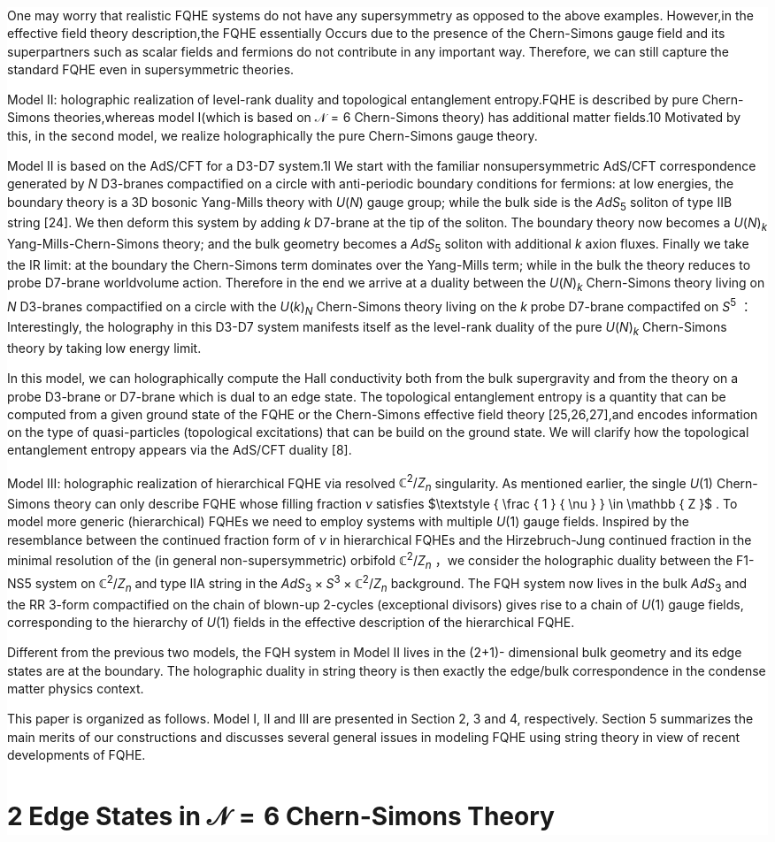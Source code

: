 One may worry that realistic FQHE systems do not have any supersymmetry as opposed to the above examples. However,in the effective field theory description,the FQHE essentially Occurs due to the presence of the Chern-Simons gauge field and its superpartners such as scalar fields and fermions do not contribute in any important way. Therefore, we can still capture the standard FQHE even in supersymmetric theories.

Model II: holographic realization of level-rank duality and topological entanglement entropy.FQHE is described by pure Chern-Simons theories,whereas model I(which is based on $\mathcal { N } = 6$ Chern-Simons theory) has additional matter fields.10 Motivated by this, in the second model, we realize holographically the pure Chern-Simons gauge theory.

Model II is based on the AdS/CFT for a D3-D7 system.1l We start with the familiar nonsupersymmetric AdS/CFT correspondence generated by $N$ D3-branes compactified on a circle with anti-periodic boundary conditions for fermions: at low energies, the boundary theory is a 3D bosonic Yang-Mills theory with $U ( N )$ gauge group; while the bulk side is the $A d S _ { 5 }$ soliton of type IIB string [24]. We then deform this system by adding $k$ D7-brane at the tip of the soliton. The boundary theory now becomes a $U ( N ) _ { k }$ Yang-Mills-Chern-Simons theory; and the bulk geometry becomes a $A d S _ { 5 }$ soliton with additional $k$ axion fluxes. Finally we take the IR limit: at the boundary the Chern-Simons term dominates over the Yang-Mills term; while in the bulk the theory reduces to probe D7-brane worldvolume action. Therefore in the end we arrive at a duality between the $U ( N ) _ { k }$ Chern-Simons theory living on $N$ D3-branes compactified on a circle with the $U ( k ) _ { N }$ Chern-Simons theory living on the $k$ probe D7-brane compactifed on $S ^ { 5 }$ ： Interestingly, the holography in this D3-D7 system manifests itself as the level-rank duality of the pure $U ( N ) _ { k }$ Chern-Simons theory by taking low energy limit.

In this model, we can holographically compute the Hall conductivity both from the bulk supergravity and from the theory on a probe D3-brane or D7-brane which is dual to an edge state. The topological entanglement entropy is a quantity that can be computed from a given ground state of the FQHE or the Chern-Simons effective field theory [25,26,27],and encodes information on the type of quasi-particles (topological excitations) that can be build on the ground state. We will clarify how the topological entanglement entropy appears via the AdS/CFT duality [8].

Model III: holographic realization of hierarchical FQHE via resolved $\mathbb { C } ^ { 2 } / Z _ { n }$ singularity. As mentioned earlier, the single $U ( 1 )$ Chern-Simons theory can only describe FQHE whose filling fraction $\nu$ satisfies $\textstyle { \frac { 1 } { \nu } } \in \mathbb { Z }$ . To model more generic (hierarchical) FQHEs we need to employ systems with multiple $U ( 1 )$ gauge fields. Inspired by the resemblance between the continued fraction form of $\nu$ in hierarchical FQHEs and the Hirzebruch-Jung continued fraction in the minimal resolution of the (in general non-supersymmetric) orbifold $\mathbb { C } ^ { 2 } / Z _ { n }$ ，we consider the holographic duality between the F1-NS5 system on $\mathbb { C } ^ { 2 } / Z _ { n }$ and type IIA string in the $A d S _ { 3 } \times S ^ { 3 } \times \mathbb { C } ^ { 2 } / Z _ { n }$ background. The FQH system now lives in the bulk $A d S _ { 3 }$ and the RR 3-form compactified on the chain of blown-up 2-cycles (exceptional divisors) gives rise to a chain of $U ( 1 )$ gauge fields, corresponding to the hierarchy of $U ( 1 )$ fields in the effective description of the hierarchical FQHE.

Different from the previous two models, the FQH system in Model II lives in the (2+1)- dimensional bulk geometry and its edge states are at the boundary. The holographic duality in string theory is then exactly the edge/bulk correspondence in the condense matter physics context.

This paper is organized as follows. Model I, II and III are presented in Section 2, 3 and 4, respectively. Section 5 summarizes the main merits of our constructions and discusses several general issues in modeling FQHE using string theory in view of recent developments of FQHE.

# 2 Edge States in ${ \mathcal { N } } = 6$ Chern-Simons Theory
